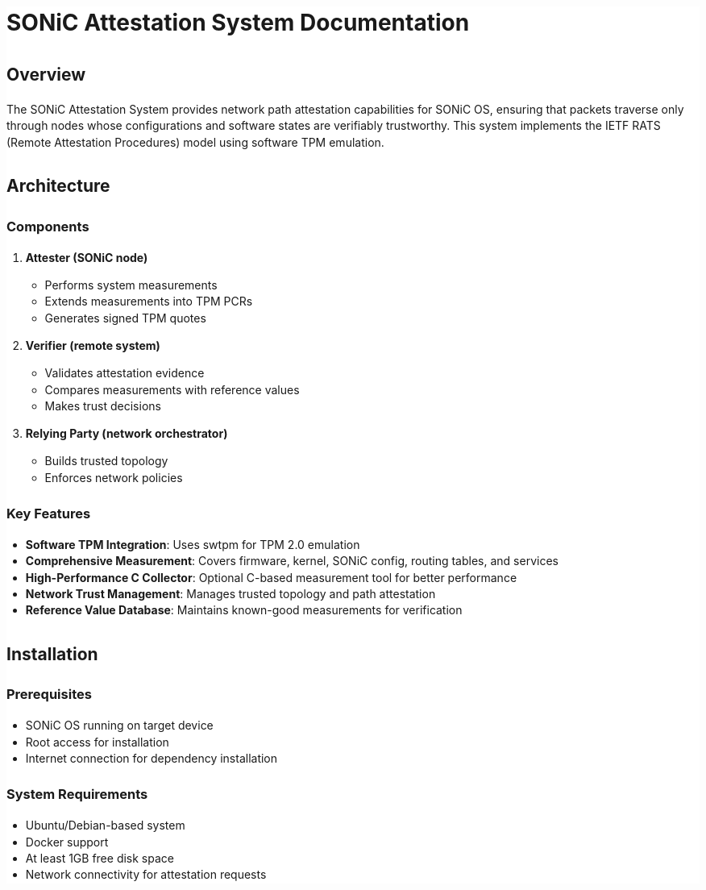 # SONiC Attestation System Documentation

## Overview

The SONiC Attestation System provides network path attestation capabilities for SONiC OS, ensuring that packets traverse only through nodes whose configurations and software states are verifiably trustworthy. This system implements the IETF RATS (Remote Attestation Procedures) model using software TPM emulation.

## Architecture

### Components

1. **Attester (SONiC node)**
   - Performs system measurements
   - Extends measurements into TPM PCRs
   - Generates signed TPM quotes

2. **Verifier (remote system)**
   - Validates attestation evidence
   - Compares measurements with reference values
   - Makes trust decisions

3. **Relying Party (network orchestrator)**
   - Builds trusted topology
   - Enforces network policies

### Key Features

- **Software TPM Integration**: Uses swtpm for TPM 2.0 emulation
- **Comprehensive Measurement**: Covers firmware, kernel, SONiC config, routing tables, and services
- **High-Performance C Collector**: Optional C-based measurement tool for better performance
- **Network Trust Management**: Manages trusted topology and path attestation
- **Reference Value Database**: Maintains known-good measurements for verification

## Installation

### Prerequisites

- SONiC OS running on target device
- Root access for installation
- Internet connection for dependency installation

### System Requirements

- Ubuntu/Debian-based system
- Docker support
- At least 1GB free disk space
- Network connectivity for attestation requests
